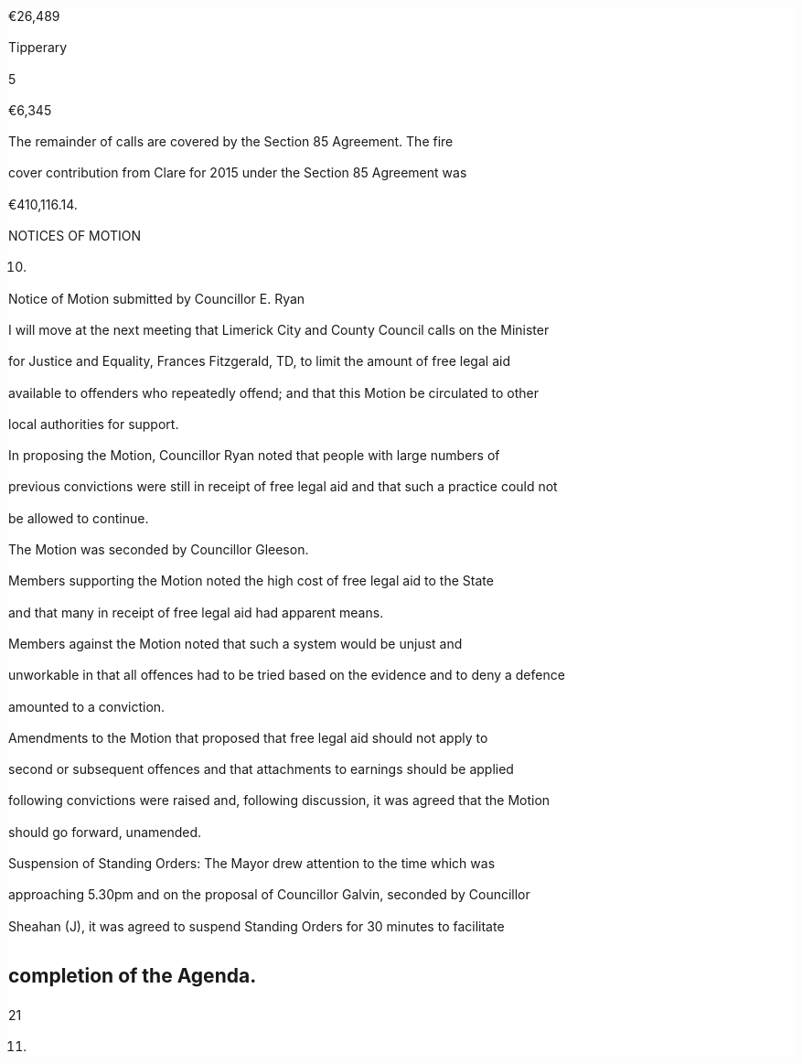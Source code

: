 €26,489

Tipperary

5

€6,345

The remainder of calls are covered by the Section 85 Agreement. The fire

cover contribution from Clare for 2015 under the Section 85 Agreement was

€410,116.14.

NOTICES OF MOTION

10.

Notice of Motion submitted by Councillor E. Ryan

I will move at the next meeting that Limerick City and County Council calls on the Minister

for Justice and Equality, Frances Fitzgerald, TD, to limit the amount of free legal aid

available to offenders who repeatedly offend; and that this Motion be circulated to other

local authorities for support.

In proposing the Motion, Councillor Ryan noted that people with large numbers of

previous convictions were still in receipt of free legal aid and that such a practice could not

be allowed to continue.

The Motion was seconded by Councillor Gleeson.

Members supporting the Motion noted the high cost of free legal aid to the State

and that many in receipt of free legal aid had apparent means.

Members against the Motion noted that such a system would be unjust and

unworkable in that all offences had to be tried based on the evidence and to deny a defence

amounted to a conviction.

Amendments to the Motion that proposed that free legal aid should not apply to

second or subsequent offences and that attachments to earnings should be applied

following convictions were raised and, following discussion, it was agreed that the Motion

should go forward, unamended.

Suspension of Standing Orders: The Mayor drew attention to the time which was

approaching 5.30pm and on the proposal of Councillor Galvin, seconded by Councillor

Sheahan (J), it was agreed to suspend Standing Orders for 30 minutes to facilitate

completion of the Agenda.
---
21

11.
